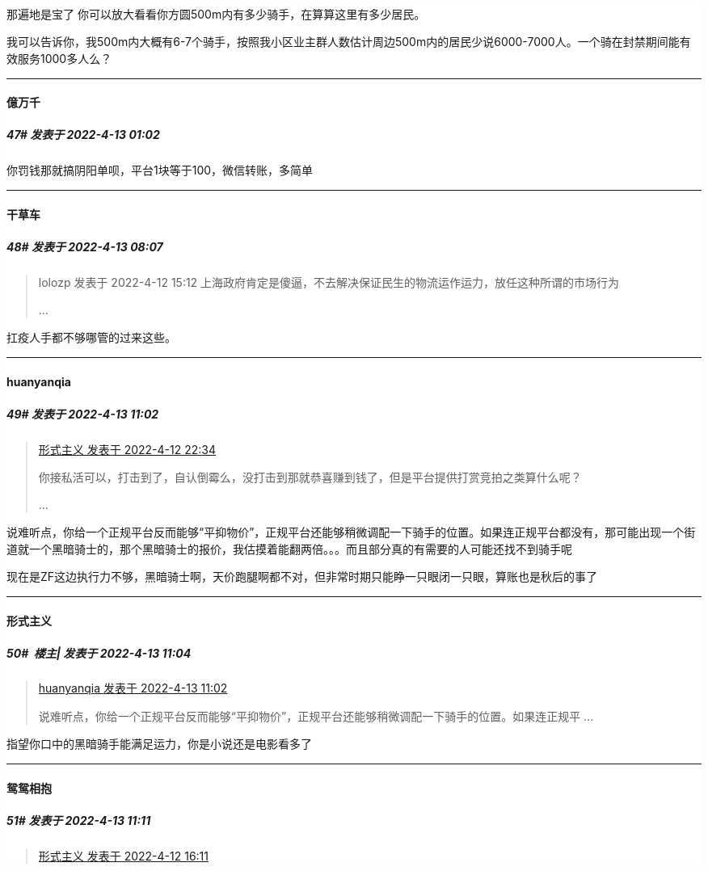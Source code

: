 那遍地是宝了</blockquote>
你可以放大看看你方圆500m内有多少骑手，在算算这里有多少居民。

我可以告诉你，我500m内大概有6-7个骑手，按照我小区业主群人数估计周边500m内的居民少说6000-7000人。一个骑在封禁期间能有效服务1000多人么？

*****

####  億万千  
##### 47#       发表于 2022-4-13 01:02

你罚钱那就搞阴阳单呗，平台1块等于100，微信转账，多简单

*****

####  干草车  
##### 48#       发表于 2022-4-13 08:07

<blockquote>lolozp 发表于 2022-4-12 15:12
上海政府肯定是傻逼，不去解决保证民生的物流运作运力，放任这种所谓的市场行为

 ...</blockquote>
扛疫人手都不够哪管的过来这些。

*****

####  huanyanqia  
##### 49#       发表于 2022-4-13 11:02

<blockquote><a href="httphttps://bbs.saraba1st.com/2b/forum.php?mod=redirect&amp;goto=findpost&amp;pid=55427587&amp;ptid=2064161" target="_blank">形式主义 发表于 2022-4-12 22:34</a>

你接私活可以，打击到了，自认倒霉么，没打击到那就恭喜赚到钱了，但是平台提供打赏竞拍之类算什么呢？

 ...</blockquote>
说难听点，你给一个正规平台反而能够“平抑物价”，正规平台还能够稍微调配一下骑手的位置。如果连正规平台都没有，那可能出现一个街道就一个黑暗骑士的，那个黑暗骑士的报价，我估摸着能翻两倍。。。而且部分真的有需要的人可能还找不到骑手呢

现在是ZF这边执行力不够，黑暗骑士啊，天价跑腿啊都不对，但非常时期只能睁一只眼闭一只眼，算账也是秋后的事了

*****

####  形式主义  
##### 50#         楼主| 发表于 2022-4-13 11:04

<blockquote><a href="httphttps://bbs.saraba1st.com/2b/forum.php?mod=redirect&amp;goto=findpost&amp;pid=55432043&amp;ptid=2064161" target="_blank">huanyanqia 发表于 2022-4-13 11:02</a>

说难听点，你给一个正规平台反而能够“平抑物价”，正规平台还能够稍微调配一下骑手的位置。如果连正规平 ...</blockquote>
指望你口中的黑暗骑手能满足运力，你是小说还是电影看多了

*****

####  鸳鸳相抱  
##### 51#       发表于 2022-4-13 11:11

<blockquote><a href="httphttps://bbs.saraba1st.com/2b/forum.php?mod=redirect&amp;goto=findpost&amp;pid=55421833&amp;ptid=2064161" target="_blank">形式主义 发表于 2022-4-12 16:11</a>
